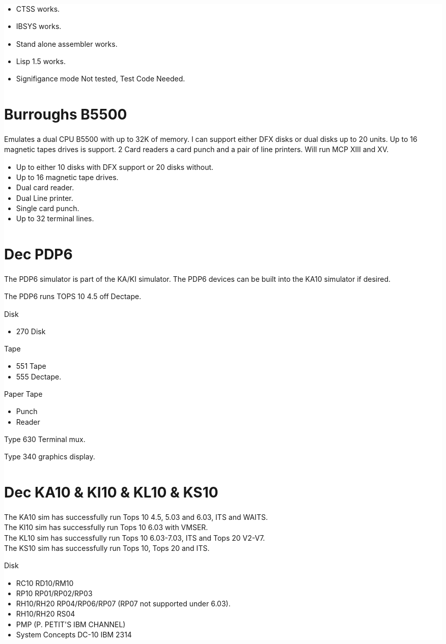    * CTSS    works.  
  
   * IBSYS   works.  
  
   * Stand alone assembler works.  

   * Lisp 1.5 works.  

   * Signifigance mode Not tested, Test Code Needed.  

# Burroughs B5500

 Emulates a dual CPU B5500 with up to 32K of memory. I can support either DFX disks or
 dual disks up to 20 units. Up to 16 magnetic tapes drives is support. 2 Card readers
 a card punch and a pair of line printers. Will run MCP XIII and XV.

  * Up to either 10 disks with DFX support or 20 disks without.  
  * Up to 16 magnetic tape drives.  
  * Dual card reader.  
  * Dual Line printer.  
  * Single card punch.
  * Up to 32 terminal lines.  

# Dec PDP6

The PDP6 simulator is part of the KA/KI simulator. The PDP6 devices can be built into the KA10
simulator if desired.

The PDP6 runs TOPS 10 4.5 off Dectape.

  Disk  
  * 270 Disk  

  Tape  
  * 551 Tape  
  * 555 Dectape.  

  Paper Tape  
  * Punch  
  * Reader  

  Type 630 Terminal mux.  

  Type 340 graphics display.  

# Dec KA10 & KI10 & KL10 & KS10

The KA10 sim has successfully run Tops 10 4.5, 5.03 and 6.03, ITS and WAITS.  
The KI10 sim has successfully run Tops 10 6.03 with VMSER.  
The KL10 sim has successfully run Tops 10 6.03-7.03, ITS and Tops 20 V2-V7.  
The KS10 sim has successfully run Tops 10, Tops 20 and ITS.

   Disk   
   * RC10 RD10/RM10  
   * RP10 RP01/RP02/RP03  
   * RH10/RH20 RP04/RP06/RP07 (RP07 not supported under 6.03).   
   * RH10/RH20 RS04  
   * PMP (P. PETIT'S IBM CHANNEL)  
   * System Concepts DC-10 IBM 2314  
